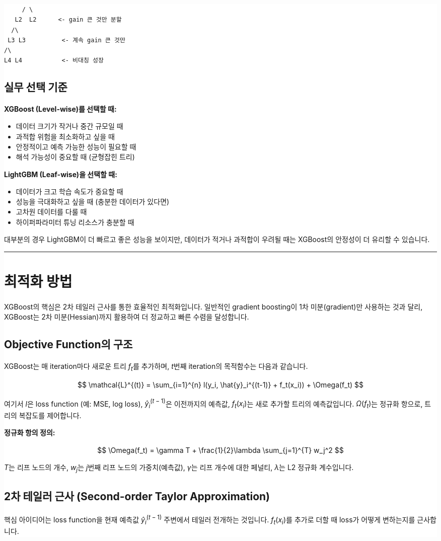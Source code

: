 ```
     / \       
   L2  L2      <- gain 큰 것만 분할
  /\   
 L3 L3          <- 계속 gain 큰 것만
/\
L4 L4           <- 비대칭 성장
```

## 실무 선택 기준

**XGBoost (Level-wise)를 선택할 때:**
- 데이터 크기가 작거나 중간 규모일 때
- 과적합 위험을 최소화하고 싶을 때
- 안정적이고 예측 가능한 성능이 필요할 때
- 해석 가능성이 중요할 때 (균형잡힌 트리)

**LightGBM (Leaf-wise)을 선택할 때:**
- 데이터가 크고 학습 속도가 중요할 때
- 성능을 극대화하고 싶을 때 (충분한 데이터가 있다면)
- 고차원 데이터를 다룰 때
- 하이퍼파라미터 튜닝 리소스가 충분할 때

대부분의 경우 LightGBM이 더 빠르고 좋은 성능을 보이지만, 데이터가 적거나 과적합이 우려될 때는 XGBoost의 안정성이 더 유리할 수 있습니다. 

---

# 최적화 방법

XGBoost의 핵심은 2차 테일러 근사를 통한 효율적인 최적화입니다. 일반적인 gradient boosting이 1차 미분(gradient)만 사용하는 것과 달리, XGBoost는 2차 미분(Hessian)까지 활용하여 더 정교하고 빠른 수렴을 달성합니다.

## Objective Function의 구조

XGBoost는 매 iteration마다 새로운 트리 $f_t$를 추가하며, $t$번째 iteration의 목적함수는 다음과 같습니다.

$$
\mathcal{L}^{(t)} = \sum_{i=1}^{n} l(y_i, \hat{y}_i^{(t-1)} + f_t(x_i)) + \Omega(f_t)
$$

여기서 $l$은 loss function (예: MSE, log loss), $\hat{y}_i^{(t-1)}$은 이전까지의 예측값, $f_t(x_i)$는 새로 추가할 트리의 예측값입니다. $\Omega(f_t)$는 정규화 항으로, 트리의 복잡도를 제어합니다.

**정규화 항의 정의:**

$$
\Omega(f_t) = \gamma T + \frac{1}{2}\lambda \sum_{j=1}^{T} w_j^2
$$

$T$는 리프 노드의 개수, $w_j$는 $j$번째 리프 노드의 가중치(예측값), $\gamma$는 리프 개수에 대한 페널티, $\lambda$는 L2 정규화 계수입니다.

## 2차 테일러 근사 (Second-order Taylor Approximation)

핵심 아이디어는 loss function을 현재 예측값 $\hat{y}_i^{(t-1)}$ 주변에서 테일러 전개하는 것입니다. $f_t(x_i)$를 추가로 더할 때 loss가 어떻게 변하는지를 근사합니다.
